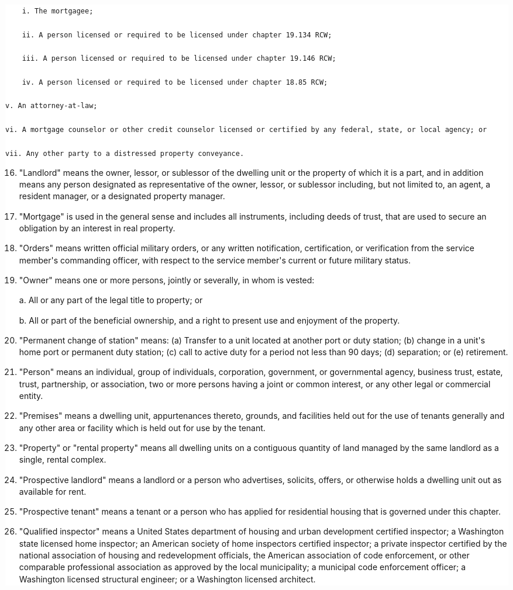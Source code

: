         i. The mortgagee;

        ii. A person licensed or required to be licensed under chapter 19.134 RCW;

        iii. A person licensed or required to be licensed under chapter 19.146 RCW;

        iv. A person licensed or required to be licensed under chapter 18.85 RCW;

    v. An attorney-at-law;

    vi. A mortgage counselor or other credit counselor licensed or certified by any federal, state, or local agency; or

    vii. Any other party to a distressed property conveyance.

16. "Landlord" means the owner, lessor, or sublessor of the dwelling unit or the property of which it is a part, and in addition means any person designated as representative of the owner, lessor, or sublessor including, but not limited to, an agent, a resident manager, or a designated property manager.

17. "Mortgage" is used in the general sense and includes all instruments, including deeds of trust, that are used to secure an obligation by an interest in real property.

18. "Orders" means written official military orders, or any written notification, certification, or verification from the service member's commanding officer, with respect to the service member's current or future military status.

19. "Owner" means one or more persons, jointly or severally, in whom is vested:

    a. All or any part of the legal title to property; or

    b. All or part of the beneficial ownership, and a right to present use and enjoyment of the property.

20. "Permanent change of station" means: (a) Transfer to a unit located at another port or duty station; (b) change in a unit's home port or permanent duty station; (c) call to active duty for a period not less than 90 days; (d) separation; or (e) retirement.

21. "Person" means an individual, group of individuals, corporation, government, or governmental agency, business trust, estate, trust, partnership, or association, two or more persons having a joint or common interest, or any other legal or commercial entity.

22. "Premises" means a dwelling unit, appurtenances thereto, grounds, and facilities held out for the use of tenants generally and any other area or facility which is held out for use by the tenant.

23. "Property" or "rental property" means all dwelling units on a contiguous quantity of land managed by the same landlord as a single, rental complex.

24. "Prospective landlord" means a landlord or a person who advertises, solicits, offers, or otherwise holds a dwelling unit out as available for rent.

25. "Prospective tenant" means a tenant or a person who has applied for residential housing that is governed under this chapter.

26. "Qualified inspector" means a United States department of housing and urban development certified inspector; a Washington state licensed home inspector; an American society of home inspectors certified inspector; a private inspector certified by the national association of housing and redevelopment officials, the American association of code enforcement, or other comparable professional association as approved by the local municipality; a municipal code enforcement officer; a Washington licensed structural engineer; or a Washington licensed architect.
